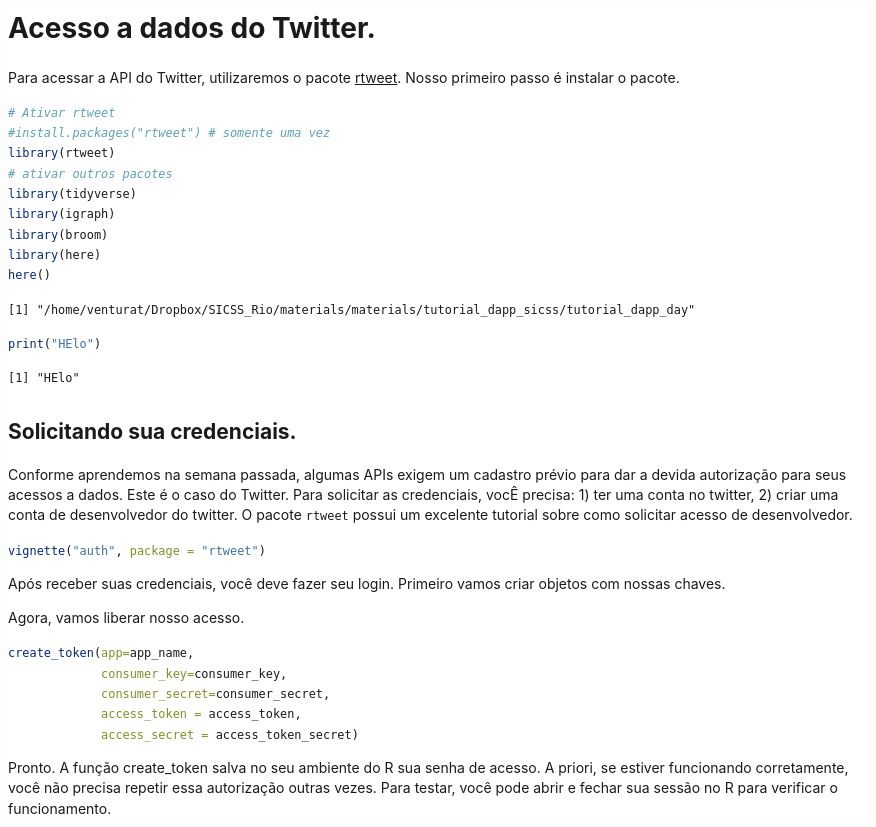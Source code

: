 Acesso a dados do Twitter.
==========================

Para acessar a API do Twitter, utilizaremos o pacote
[rtweet](https://github.com/ropensci/rtweet). Nosso primeiro passo é
instalar o pacote.

``` r
# Ativar rtweet
#install.packages("rtweet") # somente uma vez
library(rtweet)
# ativar outros pacotes
library(tidyverse)
library(igraph)
library(broom)
library(here)
here()
```

    [1] "/home/venturat/Dropbox/SICSS_Rio/materials/materials/tutorial_dapp_sicss/tutorial_dapp_day"

``` r
print("HElo")
```

    [1] "HElo"

Solicitando sua credenciais.
----------------------------

Conforme aprendemos na semana passada, algumas APIs exigem um cadastro
prévio para dar a devida autorização para seus acessos a dados. Este é o
caso do Twitter. Para solicitar as credenciais, vocÊ precisa: 1) ter uma
conta no twitter, 2) criar uma conta de desenvolvedor do twitter. O
pacote `rtweet` possui um excelente tutorial sobre como solicitar acesso
de desenvolvedor.

``` r
vignette("auth", package = "rtweet")
```

Após receber suas credenciais, você deve fazer seu login. Primeiro vamos
criar objetos com nossas chaves.

Agora, vamos liberar nosso acesso.

``` r
create_token(app=app_name,
             consumer_key=consumer_key, 
             consumer_secret=consumer_secret,
             access_token = access_token, 
             access_secret = access_token_secret)
```

Pronto. A função create_token salva no seu ambiente do R sua senha de
acesso. A priori, se estiver funcionando corretamente, você não precisa
repetir essa autorização outras vezes. Para testar, você pode abrir e
fechar sua sessão no R para verificar o funcionamento.
